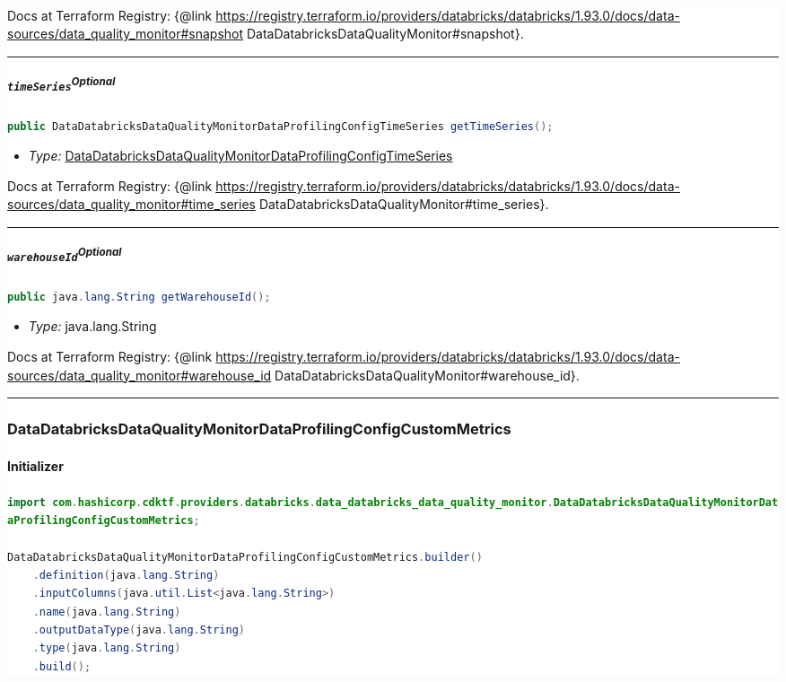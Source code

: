 Docs at Terraform Registry: {@link https://registry.terraform.io/providers/databricks/databricks/1.93.0/docs/data-sources/data_quality_monitor#snapshot DataDatabricksDataQualityMonitor#snapshot}.

---

##### `timeSeries`<sup>Optional</sup> <a name="timeSeries" id="@cdktf/provider-databricks.dataDatabricksDataQualityMonitor.DataDatabricksDataQualityMonitorDataProfilingConfig.property.timeSeries"></a>

```java
public DataDatabricksDataQualityMonitorDataProfilingConfigTimeSeries getTimeSeries();
```

- *Type:* <a href="#@cdktf/provider-databricks.dataDatabricksDataQualityMonitor.DataDatabricksDataQualityMonitorDataProfilingConfigTimeSeries">DataDatabricksDataQualityMonitorDataProfilingConfigTimeSeries</a>

Docs at Terraform Registry: {@link https://registry.terraform.io/providers/databricks/databricks/1.93.0/docs/data-sources/data_quality_monitor#time_series DataDatabricksDataQualityMonitor#time_series}.

---

##### `warehouseId`<sup>Optional</sup> <a name="warehouseId" id="@cdktf/provider-databricks.dataDatabricksDataQualityMonitor.DataDatabricksDataQualityMonitorDataProfilingConfig.property.warehouseId"></a>

```java
public java.lang.String getWarehouseId();
```

- *Type:* java.lang.String

Docs at Terraform Registry: {@link https://registry.terraform.io/providers/databricks/databricks/1.93.0/docs/data-sources/data_quality_monitor#warehouse_id DataDatabricksDataQualityMonitor#warehouse_id}.

---

### DataDatabricksDataQualityMonitorDataProfilingConfigCustomMetrics <a name="DataDatabricksDataQualityMonitorDataProfilingConfigCustomMetrics" id="@cdktf/provider-databricks.dataDatabricksDataQualityMonitor.DataDatabricksDataQualityMonitorDataProfilingConfigCustomMetrics"></a>

#### Initializer <a name="Initializer" id="@cdktf/provider-databricks.dataDatabricksDataQualityMonitor.DataDatabricksDataQualityMonitorDataProfilingConfigCustomMetrics.Initializer"></a>

```java
import com.hashicorp.cdktf.providers.databricks.data_databricks_data_quality_monitor.DataDatabricksDataQualityMonitorDataProfilingConfigCustomMetrics;

DataDatabricksDataQualityMonitorDataProfilingConfigCustomMetrics.builder()
    .definition(java.lang.String)
    .inputColumns(java.util.List<java.lang.String>)
    .name(java.lang.String)
    .outputDataType(java.lang.String)
    .type(java.lang.String)
    .build();
```
